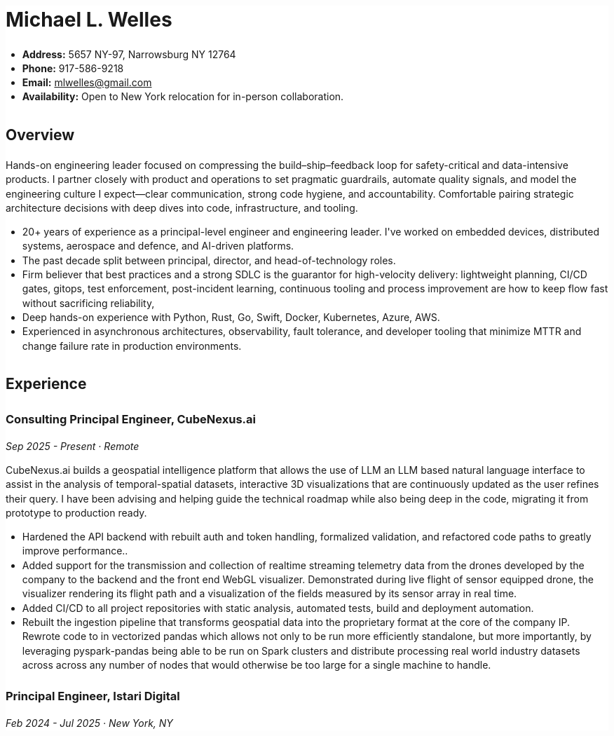 # Michael L. Welles
- **Address:** 5657 NY-97, Narrowsburg NY 12764
- **Phone:** 917-586-9218
- **Email:** mlwelles@gmail.com
- **Availability:** Open to New York relocation for in-person collaboration.

## Overview

Hands-on engineering leader focused on compressing the build–ship–feedback loop for safety-critical and data-intensive products. I partner closely with product and operations to set pragmatic guardrails, automate quality signals, and model the engineering culture I expect—clear communication, strong code hygiene, and accountability. Comfortable pairing strategic architecture decisions with deep dives into code, infrastructure, and tooling.

- 20+ years of experience as a principal-level engineer and engineering leader. I've worked on embedded devices, distributed systems, aerospace and defence, and AI-driven platforms.  
- The past decade split between principal, director, and head-of-technology roles.
- Firm believer that best practices and a strong SDLC is the guarantor for high-velocity delivery: lightweight planning, CI/CD gates, gitops, test  enforcement, post-incident learning, continuous tooling and process improvement are how to keep flow fast without sacrificing reliability, 
- Deep hands-on experience with Python, Rust, Go, Swift, Docker, Kubernetes, Azure, AWS.  
- Experienced in asynchronous architectures, observability, fault tolerance, and developer tooling that minimize MTTR and change failure rate in production environments.

## Experience

### Consulting Principal Engineer, CubeNexus.ai
*Sep 2025 - Present · Remote*

CubeNexus.ai builds a geospatial intelligence platform that allows the use of LLM an LLM based natural language interface to assist in the analysis of temporal-spatial datasets, interactive 3D visualizations that are continuously updated as the user refines their query.  I have been advising and helping guide the technical roadmap while also being deep in the code, migrating it from prototype to production ready. 
- Hardened the API backend with rebuilt auth and token handling, formalized  validation, and refactored code paths to greatly improve performance..
- Added support for the transmission and collection of realtime streaming telemetry data from the drones developed by the company to the backend and the front end WebGL visualizer.  Demonstrated during live flight of sensor equipped drone, the visualizer rendering its flight path and a visualization of the fields measured by its sensor array in real time. 
- Added CI/CD to all project repositories with static analysis, automated tests, build and deployment automation. 
- Rebuilt the ingestion pipeline that transforms geospatial data into the proprietary format at the core of the company IP. Rewrote code to in vectorized pandas which allows not only to be run more efficiently standalone, but more importantly, by leveraging pyspark-pandas being able to be run on Spark clusters and distribute  processing real world industry datasets across across any number of nodes that would otherwise be too large for a single machine to handle.    

### Principal Engineer, Istari Digital
*Feb 2024 - Jul 2025 · New York, NY*
